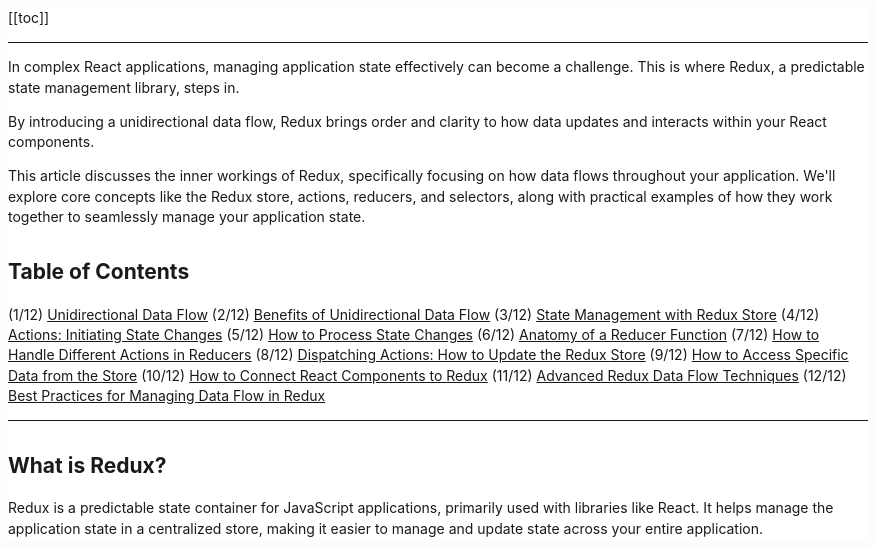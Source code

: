 [[toc]]

---

<SiteInfo
  name="Data Flow in Redux Explained – A State Management Handbook"
  desc="In complex React applications, managing application state effectively can become a challenge. This is where Redux, a predictable state management library, steps in. By introducing a unidirectional data flow, Redux brings order and clarity to how data..."
  url="https://freecodecamp.org/news/how-data-flows-in-redux"
  logo="https://cdn.freecodecamp.org/universal/favicons/favicon.ico"
  preview="https://freecodecamp.org/news/content/images/2024/07/Data-Flow-in-Redux-Explained-Cover-No-Photo.png"/>

In complex React applications, managing application state effectively can become a challenge. This is where Redux, a predictable state management library, steps in.

By introducing a unidirectional data flow, Redux brings order and clarity to how data updates and interacts within your React components.

This article discusses the inner workings of Redux, specifically focusing on how data flows throughout your application. We'll explore core concepts like the Redux store, actions, reducers, and selectors, along with practical examples of how they work together to seamlessly manage your application state.

## Table of Contents

(1/12) [Unidirectional Data Flow](#heading-unidirectional-data-flow)
(2/12) [Benefits of Unidirectional Data Flow](#heading-benefits-of-unidirectional-data-flow)
(3/12) [State Management with Redux Store](#heading-state-management-with-redux-store)
(4/12) [Actions: Initiating State Changes](#heading-actions-initiating-state-changes)
(5/12) [How to Process State Changes](#heading-how-to-process-state-changes)
(6/12) [Anatomy of a Reducer Function](#heading-anatomy-of-a-reducer-function)
(7/12) [How to Handle Different Actions in Reducers](#heading-how-to-handle-different-actions-in-reducers)
(8/12) [Dispatching Actions: How to Update the Redux Store](#heading-dispatching-actions-how-to-update-the-redux-store)
(9/12) [How to Access Specific Data from the Store](#heading-how-to-access-specific-data-from-the-store)
(10/12) [How to Connect React Components to Redux](#heading-how-to-connect-react-components-to-redux)
(11/12) [Advanced Redux Data Flow Techniques](#heading-advanced-redux-data-flow-techniques)
(12/12) [Best Practices for Managing Data Flow in Redux](#heading-best-practices-for-managing-data-flow-in-redux)

---

## What is Redux?

Redux is a predictable state container for JavaScript applications, primarily used with libraries like React. It helps manage the application state in a centralized store, making it easier to manage and update state across your entire application.
